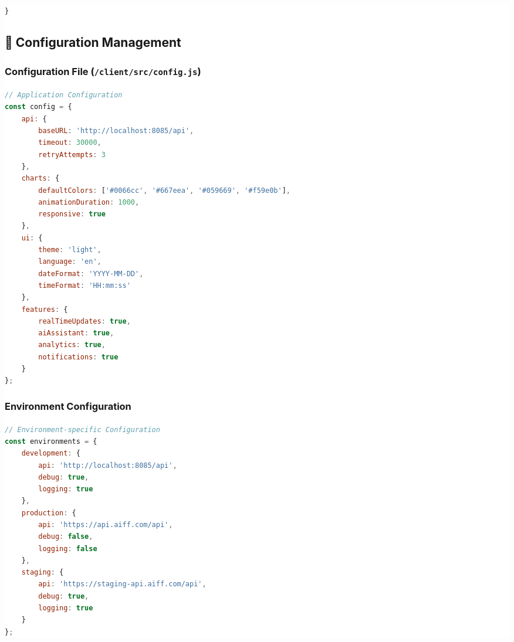 ```css
}
```

## 🔧 Configuration Management

### Configuration File (`/client/src/config.js`)
```javascript
// Application Configuration
const config = {
    api: {
        baseURL: 'http://localhost:8085/api',
        timeout: 30000,
        retryAttempts: 3
    },
    charts: {
        defaultColors: ['#0066cc', '#667eea', '#059669', '#f59e0b'],
        animationDuration: 1000,
        responsive: true
    },
    ui: {
        theme: 'light',
        language: 'en',
        dateFormat: 'YYYY-MM-DD',
        timeFormat: 'HH:mm:ss'
    },
    features: {
        realTimeUpdates: true,
        aiAssistant: true,
        analytics: true,
        notifications: true
    }
};
```

### Environment Configuration
```javascript
// Environment-specific Configuration
const environments = {
    development: {
        api: 'http://localhost:8085/api',
        debug: true,
        logging: true
    },
    production: {
        api: 'https://api.aiff.com/api',
        debug: false,
        logging: false
    },
    staging: {
        api: 'https://staging-api.aiff.com/api',
        debug: true,
        logging: true
    }
};
```
